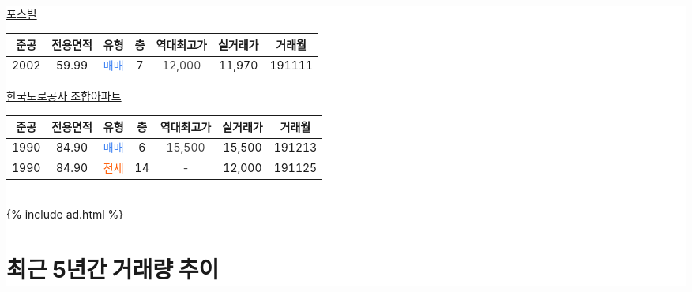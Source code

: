 [포스빌](https://search.naver.com/search.naver?query=%EB%8C%80%EC%A0%84%EA%B4%91%EC%97%AD%EC%8B%9C+%EC%84%9C%EA%B5%AC+%EA%B0%88%EB%A7%88%EB%8F%99+%ED%8F%AC%EC%8A%A4%EB%B9%8C)

|준공|전용면적|유형|층|역대최고가|실거래가|거래월|
|:---:|:---:|:---:|:---:|:---:|:---:|:---:|
|2002|59.99|<span style="color:#4285f3">매매</span>|7|<span style="color:#444444">12,000</span>|11,970|191111|

[한국도로공사 조합아파트](https://search.naver.com/search.naver?query=%EB%8C%80%EC%A0%84%EA%B4%91%EC%97%AD%EC%8B%9C+%EC%84%9C%EA%B5%AC+%EA%B0%88%EB%A7%88%EB%8F%99+%ED%95%9C%EA%B5%AD%EB%8F%84%EB%A1%9C%EA%B3%B5%EC%82%AC+%EC%A1%B0%ED%95%A9%EC%95%84%ED%8C%8C%ED%8A%B8)

|준공|전용면적|유형|층|역대최고가|실거래가|거래월|
|:---:|:---:|:---:|:---:|:---:|:---:|:---:|
|1990|84.90|<span style="color:#4285f3">매매</span>|6|<span style="color:#444444">15,500</span>|15,500|191213|
|1990|84.90|<span style="color:#ff5a00">전세</span>|14|<span style="color:#444444">-</span>|12,000|191125|


<br>
{% include ad.html %}
<br>

# 최근 5년간 거래량 추이


<div style="width:100%;">
    <canvas id="deal_progress" height="200"></canvas>
</div>

<script>
new Chart(document.getElementById("deal_progress"), {
    type: 'line',
    data: {
        labels: ['201501','201502','201503','201504','201505','201506','201507','201508','201509','201510','201511','201512','201601','201602','201603','201604','201605','201606','201607','201608','201609','201610','201611','201612','201701','201702','201703','201704','201705','201706','201707','201708','201709','201710','201711','201712','201801','201802','201803','201804','201805','201806','201807','201808','201809','201810','201811','201812','201901','201902','201903','201904','201905','201906','201907','201908','201909','201910','201911','201912','202001'],
        datasets: [{
            label: '매매',
            pointRadius: 1,
            data: [44, 36, 58, 61, 40, 24, 37, 47, 33, 57, 42, 42, 31, 34, 57, 38, 40, 45, 40, 44, 52, 67, 46, 32, 35, 45, 46, 50, 38, 40, 38, 17, 40, 37, 40, 28, 34, 54, 46, 29, 31, 41, 26, 42, 48, 92, 57, 38, 31, 20, 45, 28, 58, 59, 70, 59, 61, 75, 84, 69, 15],
            borderColor: "rgba(255, 201, 14, 1)",
            backgroundColor: "rgba(255, 201, 14, 0.5)",
            fill: false,
            lineTension: 0
        },{
            label: '전월세',
            pointRadius: 1,
            data: [62, 36, 56, 38, 34, 29, 40, 34, 29, 41, 35, 40, 44, 66, 43, 34, 37, 32, 29, 33, 34, 41, 37, 31, 30, 53, 31, 27, 32, 30, 27, 29, 33, 24, 15, 38, 48, 39, 39, 28, 29, 33, 22, 41, 33, 63, 44, 29, 40, 43, 29, 31, 34, 37, 28, 30, 38, 43, 53, 56, 25],
            borderColor: "rgba(0, 141, 185, 1)",
            backgroundColor: "rgba(0, 141, 185, 0.5)",
            fill: false,
            lineTension: 0
        }
        ]
    },
    options: {
        responsive: true,
        title: {